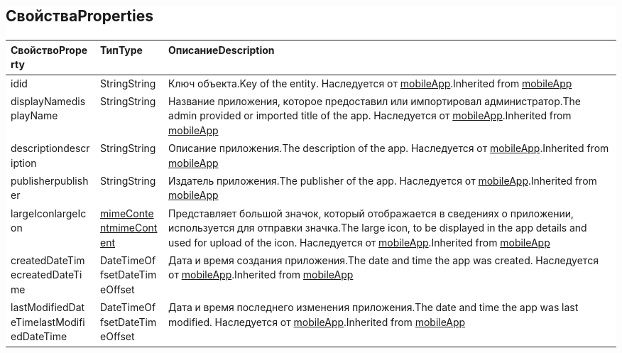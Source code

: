 ## <a name="properties"></a><span data-ttu-id="fd0d8-128">Свойства</span><span class="sxs-lookup"><span data-stu-id="fd0d8-128">Properties</span></span>
|<span data-ttu-id="fd0d8-129">Свойство</span><span class="sxs-lookup"><span data-stu-id="fd0d8-129">Property</span></span>|<span data-ttu-id="fd0d8-130">Тип</span><span class="sxs-lookup"><span data-stu-id="fd0d8-130">Type</span></span>|<span data-ttu-id="fd0d8-131">Описание</span><span class="sxs-lookup"><span data-stu-id="fd0d8-131">Description</span></span>|
|:---|:---|:---|
|<span data-ttu-id="fd0d8-132">id</span><span class="sxs-lookup"><span data-stu-id="fd0d8-132">id</span></span>|<span data-ttu-id="fd0d8-133">String</span><span class="sxs-lookup"><span data-stu-id="fd0d8-133">String</span></span>|<span data-ttu-id="fd0d8-134">Ключ объекта.</span><span class="sxs-lookup"><span data-stu-id="fd0d8-134">Key of the entity.</span></span> <span data-ttu-id="fd0d8-135">Наследуется от [mobileApp](../resources/intune-shared-mobileapp.md).</span><span class="sxs-lookup"><span data-stu-id="fd0d8-135">Inherited from [mobileApp](../resources/intune-shared-mobileapp.md)</span></span>|
|<span data-ttu-id="fd0d8-136">displayName</span><span class="sxs-lookup"><span data-stu-id="fd0d8-136">displayName</span></span>|<span data-ttu-id="fd0d8-137">String</span><span class="sxs-lookup"><span data-stu-id="fd0d8-137">String</span></span>|<span data-ttu-id="fd0d8-138">Название приложения, которое предоставил или импортировал администратор.</span><span class="sxs-lookup"><span data-stu-id="fd0d8-138">The admin provided or imported title of the app.</span></span> <span data-ttu-id="fd0d8-139">Наследуется от [mobileApp](../resources/intune-shared-mobileapp.md).</span><span class="sxs-lookup"><span data-stu-id="fd0d8-139">Inherited from [mobileApp](../resources/intune-shared-mobileapp.md)</span></span>|
|<span data-ttu-id="fd0d8-140">description</span><span class="sxs-lookup"><span data-stu-id="fd0d8-140">description</span></span>|<span data-ttu-id="fd0d8-141">String</span><span class="sxs-lookup"><span data-stu-id="fd0d8-141">String</span></span>|<span data-ttu-id="fd0d8-142">Описание приложения.</span><span class="sxs-lookup"><span data-stu-id="fd0d8-142">The description of the app.</span></span> <span data-ttu-id="fd0d8-143">Наследуется от [mobileApp](../resources/intune-shared-mobileapp.md).</span><span class="sxs-lookup"><span data-stu-id="fd0d8-143">Inherited from [mobileApp](../resources/intune-shared-mobileapp.md)</span></span>|
|<span data-ttu-id="fd0d8-144">publisher</span><span class="sxs-lookup"><span data-stu-id="fd0d8-144">publisher</span></span>|<span data-ttu-id="fd0d8-145">String</span><span class="sxs-lookup"><span data-stu-id="fd0d8-145">String</span></span>|<span data-ttu-id="fd0d8-146">Издатель приложения.</span><span class="sxs-lookup"><span data-stu-id="fd0d8-146">The publisher of the app.</span></span> <span data-ttu-id="fd0d8-147">Наследуется от [mobileApp](../resources/intune-shared-mobileapp.md).</span><span class="sxs-lookup"><span data-stu-id="fd0d8-147">Inherited from [mobileApp](../resources/intune-shared-mobileapp.md)</span></span>|
|<span data-ttu-id="fd0d8-148">largeIcon</span><span class="sxs-lookup"><span data-stu-id="fd0d8-148">largeIcon</span></span>|[<span data-ttu-id="fd0d8-149">mimeContent</span><span class="sxs-lookup"><span data-stu-id="fd0d8-149">mimeContent</span></span>](../resources/intune-shared-mimecontent.md)|<span data-ttu-id="fd0d8-150">Представляет большой значок, который отображается в сведениях о приложении, используется для отправки значка.</span><span class="sxs-lookup"><span data-stu-id="fd0d8-150">The large icon, to be displayed in the app details and used for upload of the icon.</span></span> <span data-ttu-id="fd0d8-151">Наследуется от [mobileApp](../resources/intune-shared-mobileapp.md).</span><span class="sxs-lookup"><span data-stu-id="fd0d8-151">Inherited from [mobileApp](../resources/intune-shared-mobileapp.md)</span></span>|
|<span data-ttu-id="fd0d8-152">createdDateTime</span><span class="sxs-lookup"><span data-stu-id="fd0d8-152">createdDateTime</span></span>|<span data-ttu-id="fd0d8-153">DateTimeOffset</span><span class="sxs-lookup"><span data-stu-id="fd0d8-153">DateTimeOffset</span></span>|<span data-ttu-id="fd0d8-154">Дата и время создания приложения.</span><span class="sxs-lookup"><span data-stu-id="fd0d8-154">The date and time the app was created.</span></span> <span data-ttu-id="fd0d8-155">Наследуется от [mobileApp](../resources/intune-shared-mobileapp.md).</span><span class="sxs-lookup"><span data-stu-id="fd0d8-155">Inherited from [mobileApp](../resources/intune-shared-mobileapp.md)</span></span>|
|<span data-ttu-id="fd0d8-156">lastModifiedDateTime</span><span class="sxs-lookup"><span data-stu-id="fd0d8-156">lastModifiedDateTime</span></span>|<span data-ttu-id="fd0d8-157">DateTimeOffset</span><span class="sxs-lookup"><span data-stu-id="fd0d8-157">DateTimeOffset</span></span>|<span data-ttu-id="fd0d8-158">Дата и время последнего изменения приложения.</span><span class="sxs-lookup"><span data-stu-id="fd0d8-158">The date and time the app was last modified.</span></span> <span data-ttu-id="fd0d8-159">Наследуется от [mobileApp](../resources/intune-shared-mobileapp.md).</span><span class="sxs-lookup"><span data-stu-id="fd0d8-159">Inherited from [mobileApp](../resources/intune-shared-mobileapp.md)</span></span>|